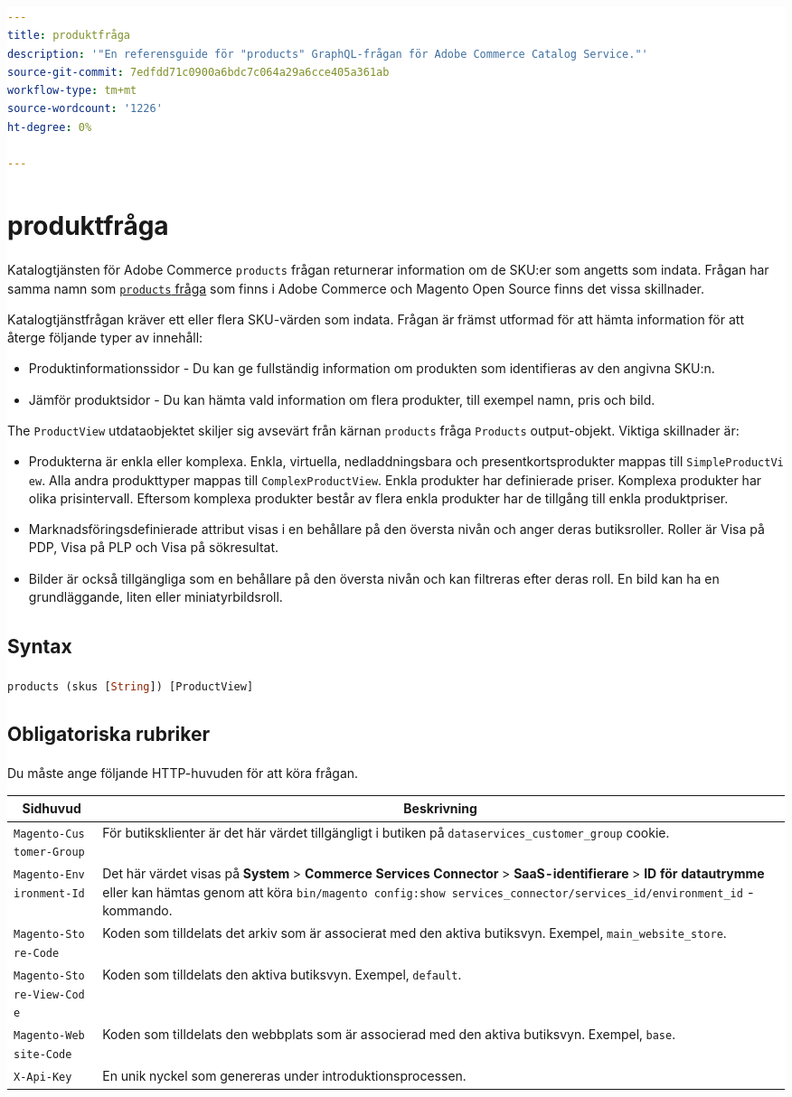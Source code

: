 ```yaml
---
title: produktfråga
description: '"En referensguide för "products" GraphQL-frågan för Adobe Commerce Catalog Service."'
source-git-commit: 7edfdd71c0900a6bdc7c064a29a6cce405a361ab
workflow-type: tm+mt
source-wordcount: '1226'
ht-degree: 0%

---
```



# produktfråga

Katalogtjänsten för Adobe Commerce `products` frågan returnerar information om de SKU:er som angetts som indata. Frågan har samma namn som [`products` fråga](https://devdocs.magento.com//guides/v2.4/graphql/queries/products.html) som finns i Adobe Commerce och Magento Open Source finns det vissa skillnader.

Katalogtjänstfrågan kräver ett eller flera SKU-värden som indata. Frågan är främst utformad för att hämta information för att återge följande typer av innehåll:

* Produktinformationssidor - Du kan ge fullständig information om produkten som identifieras av den angivna SKU:n.

* Jämför produktsidor - Du kan hämta vald information om flera produkter, till exempel namn, pris och bild.

The `ProductView` utdataobjektet skiljer sig avsevärt från kärnan `products` fråga `Products` output-objekt. Viktiga skillnader är:

* Produkterna är enkla eller komplexa. Enkla, virtuella, nedladdningsbara och presentkortsprodukter mappas till `SimpleProductView`. Alla andra produkttyper mappas till `ComplexProductView`. Enkla produkter har definierade priser. Komplexa produkter har olika prisintervall. Eftersom komplexa produkter består av flera enkla produkter har de tillgång till enkla produktpriser.

* Marknadsföringsdefinierade attribut visas i en behållare på den översta nivån och anger deras butiksroller. Roller är Visa på PDP, Visa på PLP och Visa på sökresultat.

* Bilder är också tillgängliga som en behållare på den översta nivån och kan filtreras efter deras roll. En bild kan ha en grundläggande, liten eller miniatyrbildsroll.

## Syntax

```graphql
products (skus [String]) [ProductView]
```

## Obligatoriska rubriker

Du måste ange följande HTTP-huvuden för att köra frågan.

| Sidhuvud | Beskrivning |
| --- | --- |
| `Magento-Customer-Group` | För butiksklienter är det här värdet tillgängligt i butiken på `dataservices_customer_group` cookie. |
| `Magento-Environment-Id` | Det här värdet visas på **System** > **Commerce Services Connector** > **SaaS-identifierare** > **ID för datautrymme** eller kan hämtas genom att köra `bin/magento config:show services_connector/services_id/environment_id` -kommando. |
| `Magento-Store-Code` | Koden som tilldelats det arkiv som är associerat med den aktiva butiksvyn. Exempel, `main_website_store`. |
| `Magento-Store-View-Code` | Koden som tilldelats den aktiva butiksvyn. Exempel, `default`. |
| `Magento-Website-Code` | Koden som tilldelats den webbplats som är associerad med den aktiva butiksvyn. Exempel, `base`. |
| `X-Api-Key` | En unik nyckel som genereras under introduktionsprocessen. |
